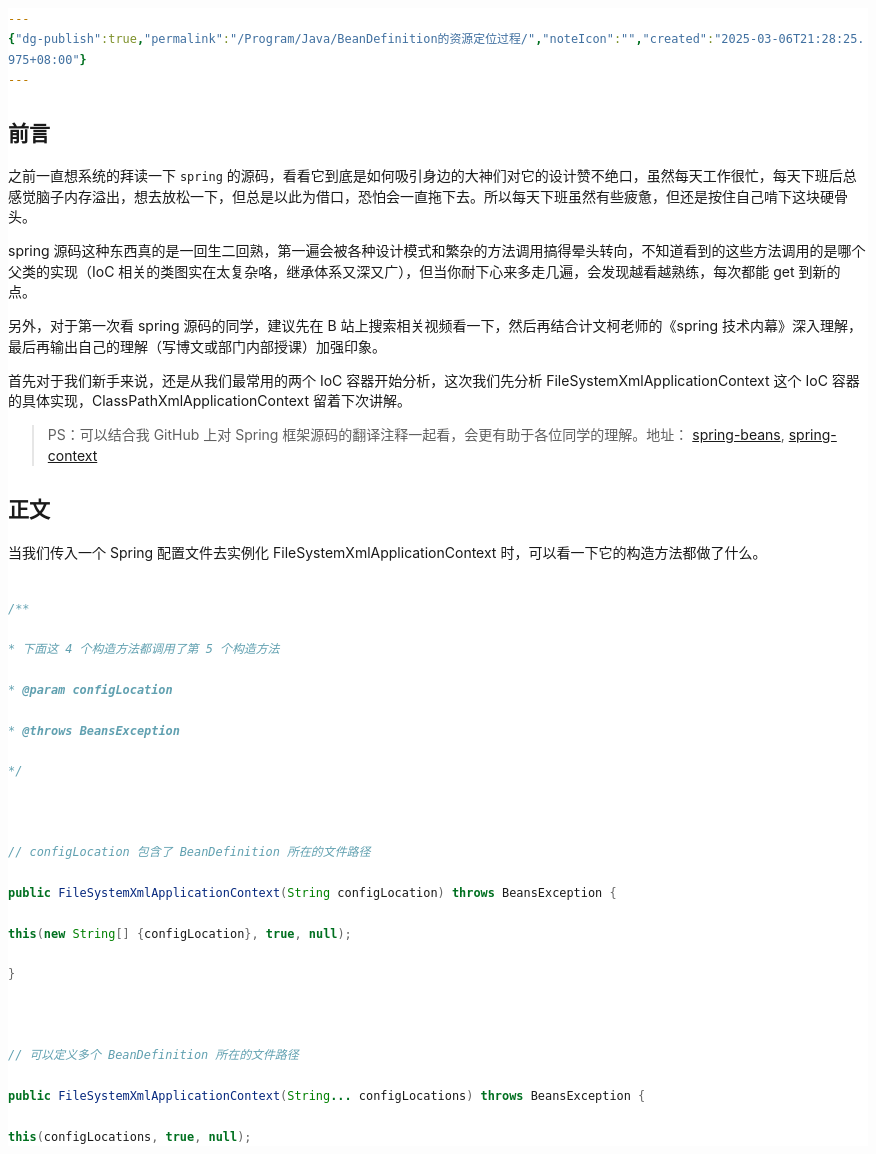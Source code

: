 ```yaml
---
{"dg-publish":true,"permalink":"/Program/Java/BeanDefinition的资源定位过程/","noteIcon":"","created":"2025-03-06T21:28:25.975+08:00"}
---
```


## 前言

  

之前一直想系统的拜读一下 `spring` 的源码，看看它到底是如何吸引身边的大神们对它的设计赞不绝口，虽然每天工作很忙，每天下班后总感觉脑子内存溢出，想去放松一下，但总是以此为借口，恐怕会一直拖下去。所以每天下班虽然有些疲惫，但还是按住自己啃下这块硬骨头。

  

spring 源码这种东西真的是一回生二回熟，第一遍会被各种设计模式和繁杂的方法调用搞得晕头转向，不知道看到的这些方法调用的是哪个父类的实现（IoC 相关的类图实在太复杂咯，继承体系又深又广），但当你耐下心来多走几遍，会发现越看越熟练，每次都能 get 到新的点。

  

另外，对于第一次看 spring 源码的同学，建议先在 B 站上搜索相关视频看一下，然后再结合计文柯老师的《spring 技术内幕》深入理解，最后再输出自己的理解（写博文或部门内部授课）加强印象。

  

首先对于我们新手来说，还是从我们最常用的两个 IoC 容器开始分析，这次我们先分析 FileSystemXmlApplicationContext 这个 IoC 容器的具体实现，ClassPathXmlApplicationContext 留着下次讲解。

  

> PS：可以结合我 GitHub 上对 Spring 框架源码的翻译注释一起看，会更有助于各位同学的理解。地址： [spring-beans](https://github.com/AmyliaY/spring-beans-reading), [spring-context]( https://github.com/AmyliaY/spring-context-reading) 

  

## 正文

  

当我们传入一个 Spring 配置文件去实例化 FileSystemXmlApplicationContext 时，可以看一下它的构造方法都做了什么。

  

```java

/**

* 下面这 4 个构造方法都调用了第 5 个构造方法

* @param configLocation

* @throws BeansException

*/

  

// configLocation 包含了 BeanDefinition 所在的文件路径

public FileSystemXmlApplicationContext(String configLocation) throws BeansException {

this(new String[] {configLocation}, true, null);

}

  

// 可以定义多个 BeanDefinition 所在的文件路径

public FileSystemXmlApplicationContext(String... configLocations) throws BeansException {

this(configLocations, true, null);

```